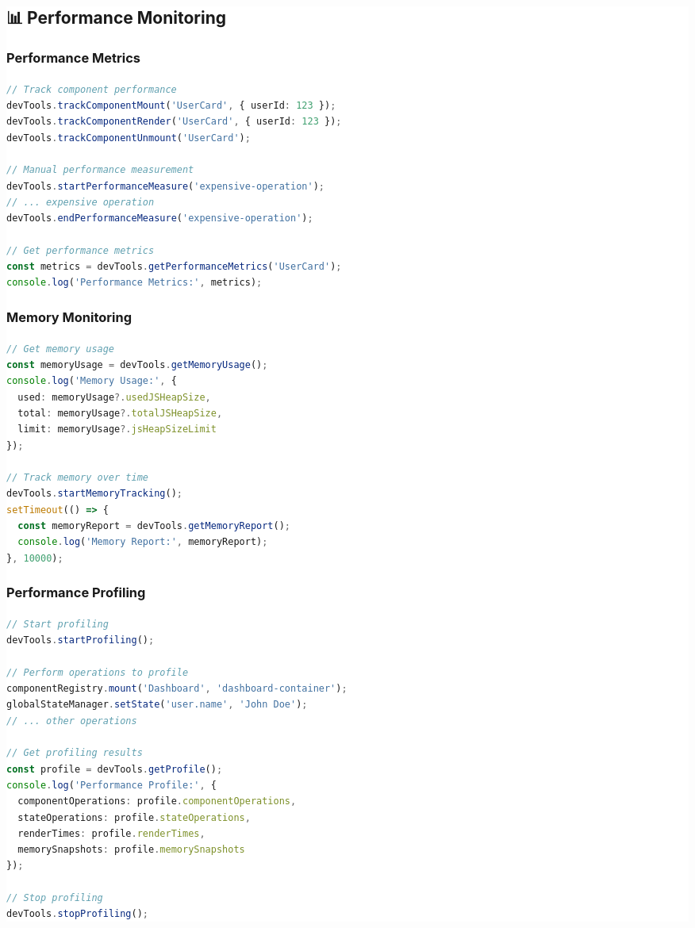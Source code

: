 ## 📊 Performance Monitoring

### Performance Metrics

```typescript
// Track component performance
devTools.trackComponentMount('UserCard', { userId: 123 });
devTools.trackComponentRender('UserCard', { userId: 123 });
devTools.trackComponentUnmount('UserCard');

// Manual performance measurement
devTools.startPerformanceMeasure('expensive-operation');
// ... expensive operation
devTools.endPerformanceMeasure('expensive-operation');

// Get performance metrics
const metrics = devTools.getPerformanceMetrics('UserCard');
console.log('Performance Metrics:', metrics);
```

### Memory Monitoring

```typescript
// Get memory usage
const memoryUsage = devTools.getMemoryUsage();
console.log('Memory Usage:', {
  used: memoryUsage?.usedJSHeapSize,
  total: memoryUsage?.totalJSHeapSize,
  limit: memoryUsage?.jsHeapSizeLimit
});

// Track memory over time
devTools.startMemoryTracking();
setTimeout(() => {
  const memoryReport = devTools.getMemoryReport();
  console.log('Memory Report:', memoryReport);
}, 10000);
```

### Performance Profiling

```typescript
// Start profiling
devTools.startProfiling();

// Perform operations to profile
componentRegistry.mount('Dashboard', 'dashboard-container');
globalStateManager.setState('user.name', 'John Doe');
// ... other operations

// Get profiling results
const profile = devTools.getProfile();
console.log('Performance Profile:', {
  componentOperations: profile.componentOperations,
  stateOperations: profile.stateOperations,
  renderTimes: profile.renderTimes,
  memorySnapshots: profile.memorySnapshots
});

// Stop profiling
devTools.stopProfiling();
```
